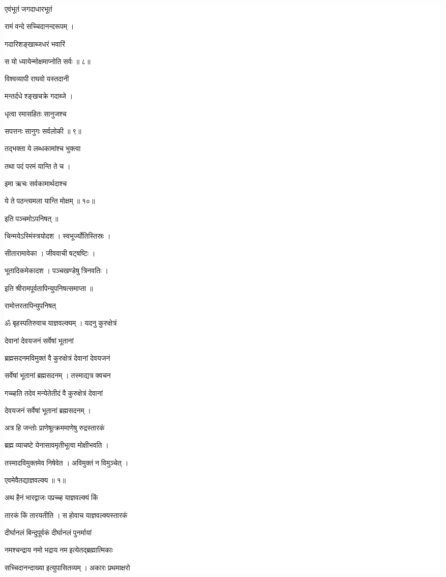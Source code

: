 एवंभूतं जगदाधारभूतं

 रामं वन्दे सच्चिदानन्दरूपम् ।

गदारिशङ्खाब्जधरं भवारिं

 स यो ध्यायेन्मोक्षमाप्नोति सर्वः ॥ ८॥

विश्वव्यापी राघवो यस्तदानी

 मन्तर्दधे श्ङ्खचक्रे गदाब्जे ।

धृत्वा रमासहितः सानुजश्च

 सपत्तनः सानुगः सर्वलोकी ॥ ९॥

तद्भक्ता ये लब्धकामांश्च भुक्त्वा

 तथा पदं परमं यान्ति ते च ।

इमा ऋचः सर्वकामार्थदाश्च

 ये ते पठन्त्यमला यान्ति मोक्षम् ॥ १०॥

इति पञ्चमोऽपनिषत् ॥

चिन्मयेऽस्मिंस्त्रयोदश । स्वभूर्ज्योतिस्तिस्रः ।

सीतारामावेका । जीववाची षट्षष्टिः ।

भूतादिकमेकादश । पञ्चखण्डेषु त्रिनवतिः ।

इति श्रीरामपूर्वतापिन्युपनिषत्समाप्ता ॥

रामोत्तरतापिन्युपनिषत्

ॐ बृहस्पतिरुवाच याज्ञवल्क्यम् । यदनु कुरुक्षेत्रं

देवानां देवयजनं सर्वेषां भूतानां

ब्रह्मसदनमविमुक्तं वै कुरुक्षेत्रं देवानां देवयजनं

सर्वेषां भूतानां ब्रह्मसदनम् । तस्माद्यत्र क्वचन

गच्च्हति तदेव मन्येतेतीदं वै कुरुक्षेत्रं देवानां

देवयजनं सर्वेषां भूतानां ब्रह्मसदनम् ।

अत्र हि जन्तोः प्राणेषूत्क्रममाणेषु रुद्रस्तारकं

ब्रह्म व्याचष्टे येनासावमृतीभूत्वा मोक्षीभवति ।

तस्मादविमुक्तमेव निषेवेत । अविमुक्तं न विमुञ्चेत् ।

एवमेवैतद्याज्ञवल्क्य ॥ १॥

अथ हैनं भारद्वाजः पप्रच्च्ह याज्ञवल्क्यं किं

तारकं किं तारयतीति । स होवाच याज्ञवल्क्यस्तारकं

दीर्घानलं बिन्दुपूर्वकं दीर्घानलं पुनर्मायां

नमश्चन्द्राय नमो भद्राय नम इत्येतद्ब्रह्मात्मिकाः

सच्चिदानन्दाख्या इत्युपासितव्यम् । अकारः प्रथमाक्षरो
